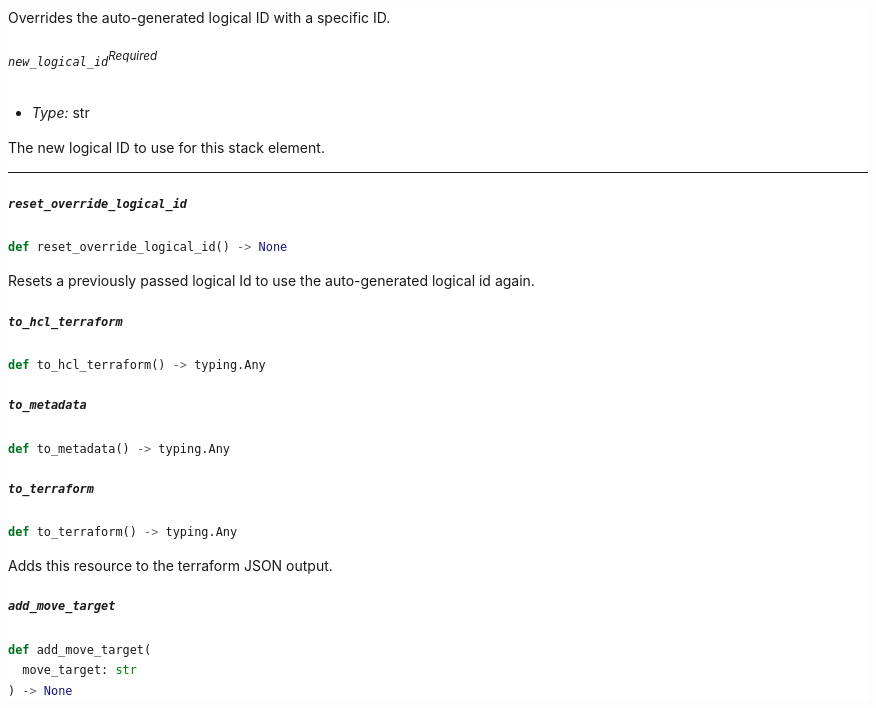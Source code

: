 Overrides the auto-generated logical ID with a specific ID.

###### `new_logical_id`<sup>Required</sup> <a name="new_logical_id" id="@cdktf/provider-gitlab.projectLevelMrApprovals.ProjectLevelMrApprovals.overrideLogicalId.parameter.newLogicalId"></a>

- *Type:* str

The new logical ID to use for this stack element.

---

##### `reset_override_logical_id` <a name="reset_override_logical_id" id="@cdktf/provider-gitlab.projectLevelMrApprovals.ProjectLevelMrApprovals.resetOverrideLogicalId"></a>

```python
def reset_override_logical_id() -> None
```

Resets a previously passed logical Id to use the auto-generated logical id again.

##### `to_hcl_terraform` <a name="to_hcl_terraform" id="@cdktf/provider-gitlab.projectLevelMrApprovals.ProjectLevelMrApprovals.toHclTerraform"></a>

```python
def to_hcl_terraform() -> typing.Any
```

##### `to_metadata` <a name="to_metadata" id="@cdktf/provider-gitlab.projectLevelMrApprovals.ProjectLevelMrApprovals.toMetadata"></a>

```python
def to_metadata() -> typing.Any
```

##### `to_terraform` <a name="to_terraform" id="@cdktf/provider-gitlab.projectLevelMrApprovals.ProjectLevelMrApprovals.toTerraform"></a>

```python
def to_terraform() -> typing.Any
```

Adds this resource to the terraform JSON output.

##### `add_move_target` <a name="add_move_target" id="@cdktf/provider-gitlab.projectLevelMrApprovals.ProjectLevelMrApprovals.addMoveTarget"></a>

```python
def add_move_target(
  move_target: str
) -> None
```
